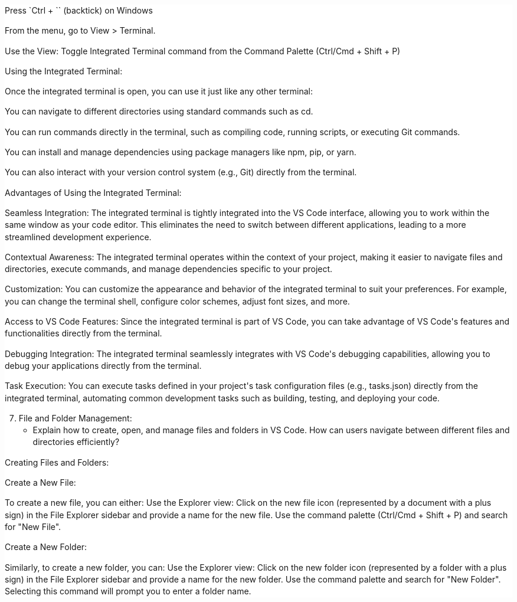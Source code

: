 Press `Ctrl + `` (backtick) on Windows

From the menu, go to View > Terminal.

Use the View: Toggle Integrated Terminal command from the Command Palette (Ctrl/Cmd + Shift + P)

Using the Integrated Terminal:

Once the integrated terminal is open, you can use it just like any other terminal:

You can navigate to different directories using standard commands such as cd.

You can run commands directly in the terminal, such as compiling code, running scripts, or executing Git commands.

You can install and manage dependencies using package managers like npm, pip, or yarn.

You can also interact with your version control system (e.g., Git) directly from the terminal.

Advantages of Using the Integrated Terminal:

Seamless Integration: The integrated terminal is tightly integrated into the VS Code interface, allowing you to work within the same window as your code editor. This eliminates the need to switch between different applications, leading to a more streamlined development experience.

Contextual Awareness: The integrated terminal operates within the context of your project, making it easier to navigate files and directories, execute commands, and manage dependencies specific to your project.

Customization: You can customize the appearance and behavior of the integrated terminal to suit your preferences. For example, you can change the terminal shell, configure color schemes, adjust font sizes, and more.

Access to VS Code Features: Since the integrated terminal is part of VS Code, you can take advantage of VS Code's features and functionalities directly from the terminal. 

Debugging Integration: The integrated terminal seamlessly integrates with VS Code's debugging capabilities, allowing you to debug your applications directly from the terminal.

Task Execution: You can execute tasks defined in your project's task configuration files (e.g., tasks.json) directly from the integrated terminal, automating common development tasks such as building, testing, and deploying your code.

7. File and Folder Management:
   - Explain how to create, open, and manage files and folders in VS Code. How can users navigate between different files and directories efficiently?

Creating Files and Folders:

Create a New File:

To create a new file, you can either:
Use the Explorer view: Click on the new file icon (represented by a document with a plus sign) in the File Explorer sidebar and provide a name for the new file.
Use the command palette (Ctrl/Cmd + Shift + P) and search for "New File". 

Create a New Folder:

Similarly, to create a new folder, you can:
Use the Explorer view: Click on the new folder icon (represented by a folder with a plus sign) in the File Explorer sidebar and provide a name for the new folder.
Use the command palette and search for "New Folder". Selecting this command will prompt you to enter a folder name.
